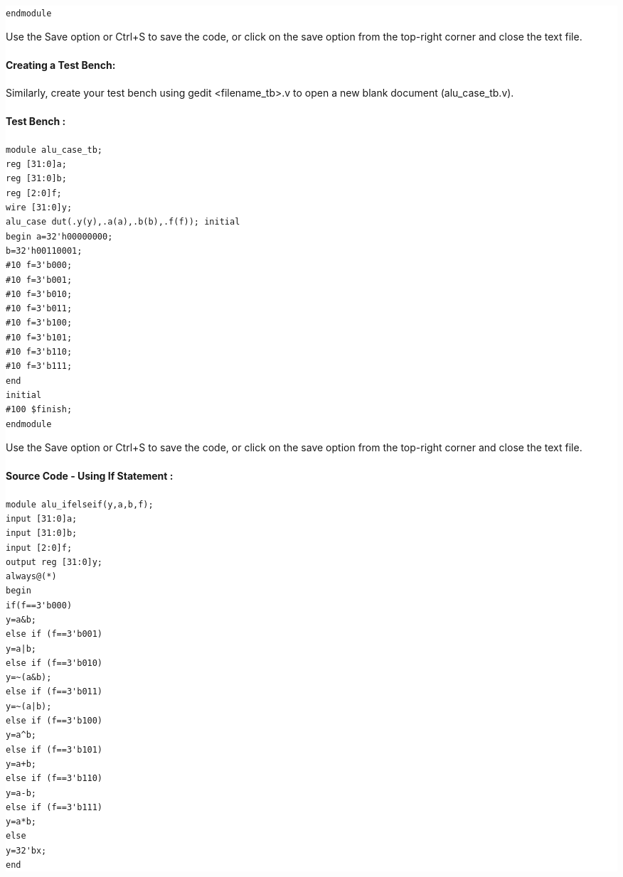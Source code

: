 ```
endmodule
```

Use the Save option or Ctrl+S to save the code, or click on the save option from the top-right corner and close the text file.

#### Creating a Test Bench:
Similarly, create your test bench using gedit <filename_tb>.v to open a new blank document (alu_case_tb.v).

#### Test Bench :
```
module alu_case_tb; 
reg [31:0]a;
reg [31:0]b;
reg [2:0]f;
wire [31:0]y;
alu_case dut(.y(y),.a(a),.b(b),.f(f)); initial
begin a=32'h00000000; 
b=32'h00110001; 
#10 f=3'b000;
#10 f=3'b001;
#10 f=3'b010;
#10 f=3'b011;
#10 f=3'b100;
#10 f=3'b101;
#10 f=3'b110;
#10 f=3'b111;
end 
initial
#100 $finish; 
endmodule
```

Use the Save option or Ctrl+S to save the code, or click on the save option from the top-right corner and close the text file.

#### Source Code - Using If Statement :
```
module alu_ifelseif(y,a,b,f);
input [31:0]a;
input [31:0]b;
input [2:0]f; 
output reg [31:0]y; 
always@(*)
begin
if(f==3'b000)
y=a&b;		
else if (f==3'b001)
y=a|b;	         
else if (f==3'b010)
y=~(a&b);        
else if (f==3'b011)
y=~(a|b);		
else if (f==3'b100)
y=a^b;	
else if (f==3'b101)
y=a+b; 
else if (f==3'b110)
y=a-b;	 
else if (f==3'b111)
y=a*b;	
else
y=32'bx; 
end 
```